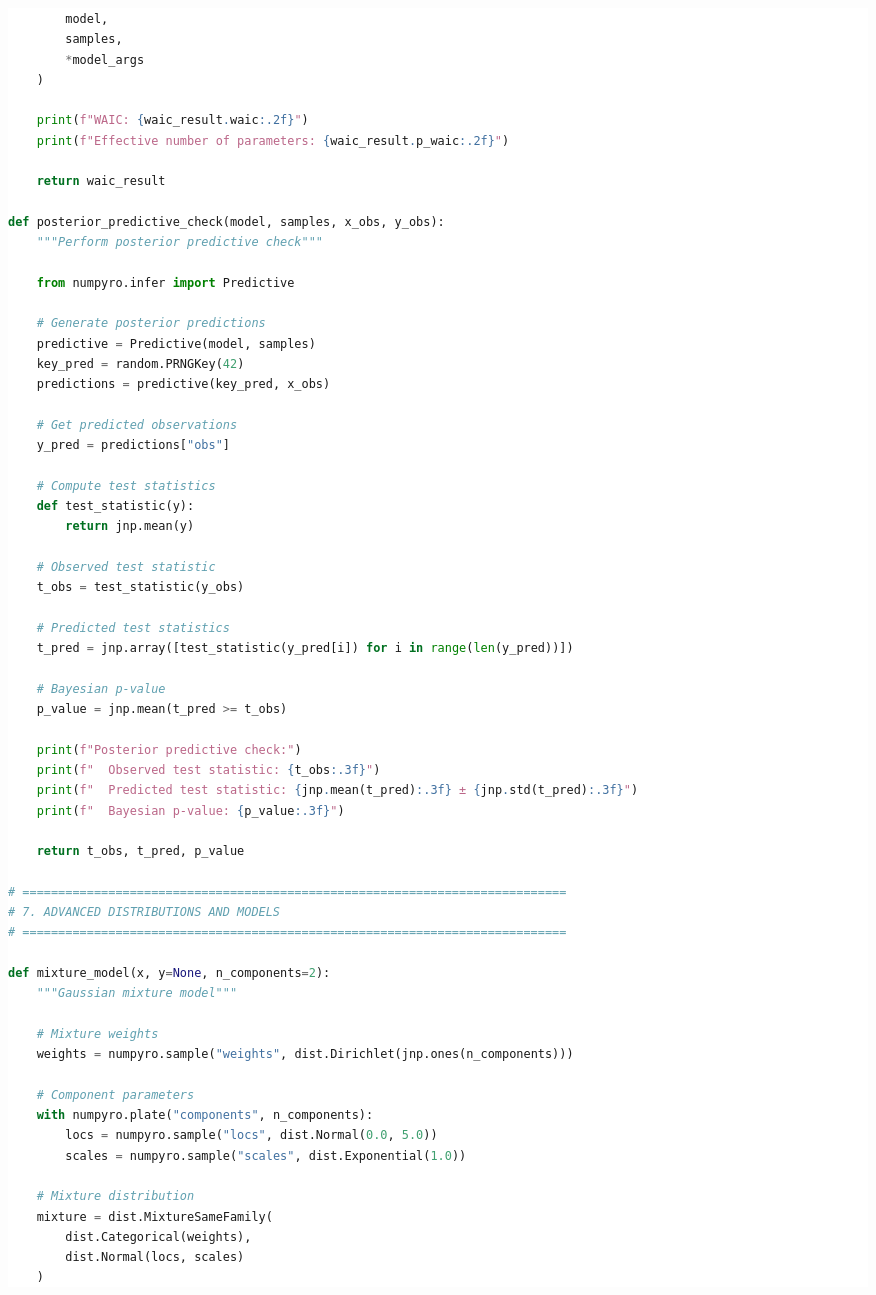 ```python
        model,
        samples,
        *model_args
    )

    print(f"WAIC: {waic_result.waic:.2f}")
    print(f"Effective number of parameters: {waic_result.p_waic:.2f}")

    return waic_result

def posterior_predictive_check(model, samples, x_obs, y_obs):
    """Perform posterior predictive check"""

    from numpyro.infer import Predictive

    # Generate posterior predictions
    predictive = Predictive(model, samples)
    key_pred = random.PRNGKey(42)
    predictions = predictive(key_pred, x_obs)

    # Get predicted observations
    y_pred = predictions["obs"]

    # Compute test statistics
    def test_statistic(y):
        return jnp.mean(y)

    # Observed test statistic
    t_obs = test_statistic(y_obs)

    # Predicted test statistics
    t_pred = jnp.array([test_statistic(y_pred[i]) for i in range(len(y_pred))])

    # Bayesian p-value
    p_value = jnp.mean(t_pred >= t_obs)

    print(f"Posterior predictive check:")
    print(f"  Observed test statistic: {t_obs:.3f}")
    print(f"  Predicted test statistic: {jnp.mean(t_pred):.3f} ± {jnp.std(t_pred):.3f}")
    print(f"  Bayesian p-value: {p_value:.3f}")

    return t_obs, t_pred, p_value

# ============================================================================
# 7. ADVANCED DISTRIBUTIONS AND MODELS
# ============================================================================

def mixture_model(x, y=None, n_components=2):
    """Gaussian mixture model"""

    # Mixture weights
    weights = numpyro.sample("weights", dist.Dirichlet(jnp.ones(n_components)))

    # Component parameters
    with numpyro.plate("components", n_components):
        locs = numpyro.sample("locs", dist.Normal(0.0, 5.0))
        scales = numpyro.sample("scales", dist.Exponential(1.0))

    # Mixture distribution
    mixture = dist.MixtureSameFamily(
        dist.Categorical(weights),
        dist.Normal(locs, scales)
    )
```